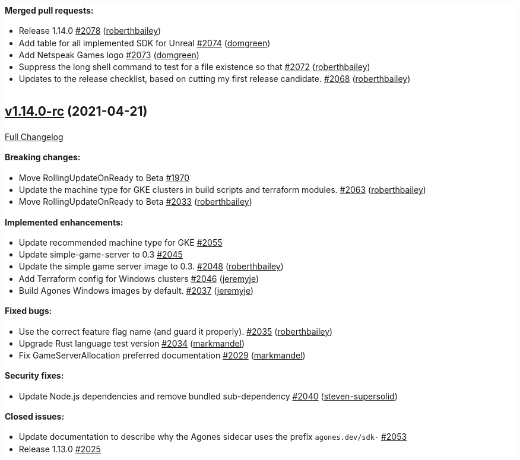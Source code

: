**Merged pull requests:**

- Release 1.14.0 [\#2078](https://github.com/googleforgames/agones/pull/2078) ([roberthbailey](https://github.com/roberthbailey))
- Add table for all implemented SDK for Unreal [\#2074](https://github.com/googleforgames/agones/pull/2074) ([domgreen](https://github.com/domgreen))
- Add Netspeak Games logo [\#2073](https://github.com/googleforgames/agones/pull/2073) ([domgreen](https://github.com/domgreen))
- Suppress the long shell command to test for a file existence so that [\#2072](https://github.com/googleforgames/agones/pull/2072) ([roberthbailey](https://github.com/roberthbailey))
- Updates to the release checklist, based on cutting my first release candidate. [\#2068](https://github.com/googleforgames/agones/pull/2068) ([roberthbailey](https://github.com/roberthbailey))

## [v1.14.0-rc](https://github.com/googleforgames/agones/tree/v1.14.0-rc) (2021-04-21)

[Full Changelog](https://github.com/googleforgames/agones/compare/v1.13.0...v1.14.0-rc)

**Breaking changes:**

- Move RollingUpdateOnReady to Beta [\#1970](https://github.com/googleforgames/agones/issues/1970)
- Update the machine type for GKE clusters in build scripts and terraform modules. [\#2063](https://github.com/googleforgames/agones/pull/2063) ([roberthbailey](https://github.com/roberthbailey))
- Move RollingUpdateOnReady to Beta [\#2033](https://github.com/googleforgames/agones/pull/2033) ([roberthbailey](https://github.com/roberthbailey))

**Implemented enhancements:**

- Update recommended machine type for GKE [\#2055](https://github.com/googleforgames/agones/issues/2055)
- Update simple-game-server to 0.3 [\#2045](https://github.com/googleforgames/agones/issues/2045)
- Update the simple game server image to 0.3. [\#2048](https://github.com/googleforgames/agones/pull/2048) ([roberthbailey](https://github.com/roberthbailey))
- Add Terraform config for Windows clusters [\#2046](https://github.com/googleforgames/agones/pull/2046) ([jeremyje](https://github.com/jeremyje))
- Build Agones Windows images by default. [\#2037](https://github.com/googleforgames/agones/pull/2037) ([jeremyje](https://github.com/jeremyje))

**Fixed bugs:**

- Use the correct feature flag name \(and guard it properly\). [\#2035](https://github.com/googleforgames/agones/pull/2035) ([roberthbailey](https://github.com/roberthbailey))
- Upgrade Rust language test version [\#2034](https://github.com/googleforgames/agones/pull/2034) ([markmandel](https://github.com/markmandel))
- Fix GameServerAllocation preferred documentation [\#2029](https://github.com/googleforgames/agones/pull/2029) ([markmandel](https://github.com/markmandel))

**Security fixes:**

- Update Node.js dependencies and remove bundled sub-dependency [\#2040](https://github.com/googleforgames/agones/pull/2040) ([steven-supersolid](https://github.com/steven-supersolid))

**Closed issues:**

- Update documentation to describe why the Agones sidecar uses the prefix `agones.dev/sdk-` [\#2053](https://github.com/googleforgames/agones/issues/2053)
- Release 1.13.0 [\#2025](https://github.com/googleforgames/agones/issues/2025)
